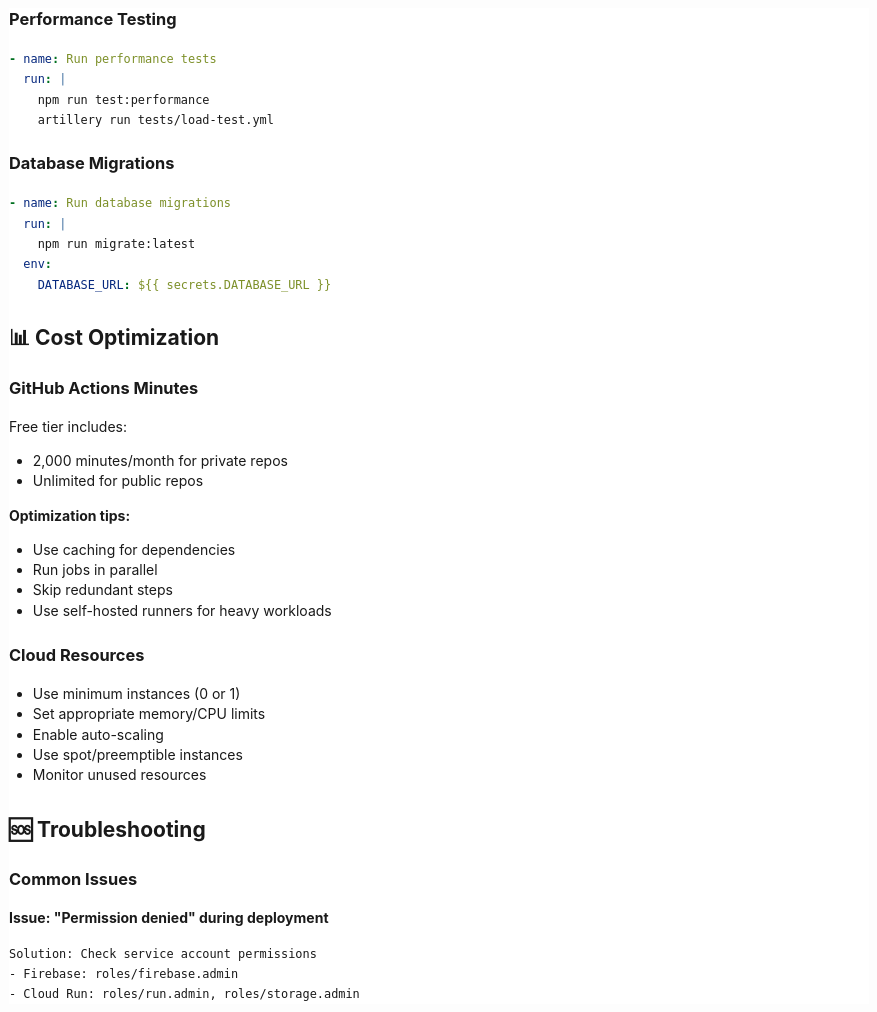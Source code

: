 ### Performance Testing

```yaml
- name: Run performance tests
  run: |
    npm run test:performance
    artillery run tests/load-test.yml
```

### Database Migrations

```yaml
- name: Run database migrations
  run: |
    npm run migrate:latest
  env:
    DATABASE_URL: ${{ secrets.DATABASE_URL }}
```

## 📊 Cost Optimization

### GitHub Actions Minutes

Free tier includes:
- 2,000 minutes/month for private repos
- Unlimited for public repos

**Optimization tips:**
- Use caching for dependencies
- Run jobs in parallel
- Skip redundant steps
- Use self-hosted runners for heavy workloads

### Cloud Resources

- Use minimum instances (0 or 1)
- Set appropriate memory/CPU limits
- Enable auto-scaling
- Use spot/preemptible instances
- Monitor unused resources

## 🆘 Troubleshooting

### Common Issues

**Issue: "Permission denied" during deployment**
```
Solution: Check service account permissions
- Firebase: roles/firebase.admin
- Cloud Run: roles/run.admin, roles/storage.admin
```
